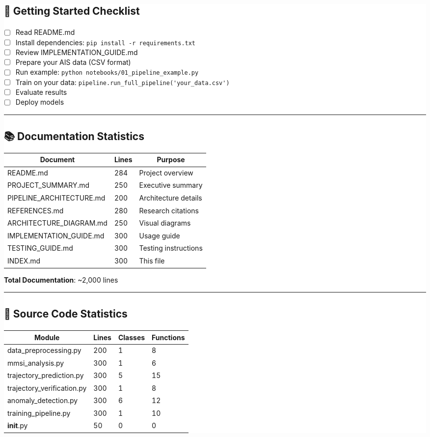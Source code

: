
## 🚀 Getting Started Checklist

- [ ] Read README.md
- [ ] Install dependencies: `pip install -r requirements.txt`
- [ ] Review IMPLEMENTATION_GUIDE.md
- [ ] Prepare your AIS data (CSV format)
- [ ] Run example: `python notebooks/01_pipeline_example.py`
- [ ] Train on your data: `pipeline.run_full_pipeline('your_data.csv')`
- [ ] Evaluate results
- [ ] Deploy models

---

## 📚 Documentation Statistics

| Document | Lines | Purpose |
|----------|-------|---------|
| README.md | 284 | Project overview |
| PROJECT_SUMMARY.md | 250 | Executive summary |
| PIPELINE_ARCHITECTURE.md | 200 | Architecture details |
| REFERENCES.md | 280 | Research citations |
| ARCHITECTURE_DIAGRAM.md | 250 | Visual diagrams |
| IMPLEMENTATION_GUIDE.md | 300 | Usage guide |
| TESTING_GUIDE.md | 300 | Testing instructions |
| INDEX.md | 300 | This file |

**Total Documentation**: ~2,000 lines

---

## 💾 Source Code Statistics

| Module | Lines | Classes | Functions |
|--------|-------|---------|-----------|
| data_preprocessing.py | 200 | 1 | 8 |
| mmsi_analysis.py | 300 | 1 | 6 |
| trajectory_prediction.py | 300 | 5 | 15 |
| trajectory_verification.py | 300 | 1 | 8 |
| anomaly_detection.py | 300 | 6 | 12 |
| training_pipeline.py | 300 | 1 | 10 |
| __init__.py | 50 | 0 | 0 |
